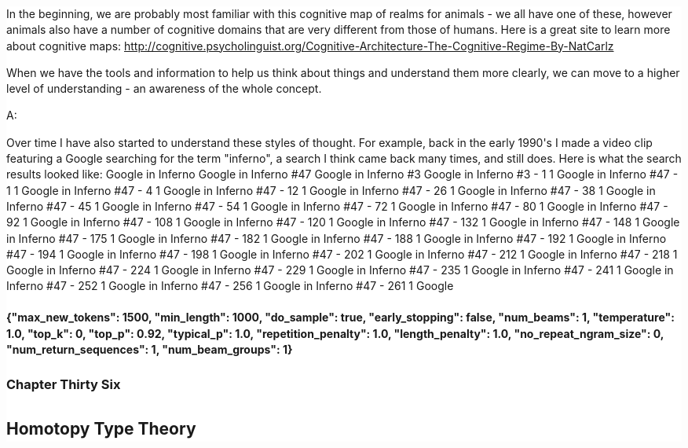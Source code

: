In the beginning, we are probably most familiar with this cognitive map of realms for animals - we all have one of these, however animals also have a number of cognitive domains that are very different from those of humans. Here is a great site to learn more about cognitive maps:
http://cognitive.psycholinguist.org/Cognitive-Architecture-The-Cognitive-Regime-By-NatCarlz

When we have the tools and information to help us think about things and understand them more clearly, we can move to a higher level of understanding - an awareness of the whole concept.

A:

Over time I have also started to understand these styles of thought.
For example, back in the early 1990's I made a video clip featuring a Google searching for the term "inferno", a search I think came back many times, and still does.
Here is what the search results looked like:
Google in Inferno
Google in Inferno #47
Google in Inferno #3
Google in Inferno #3 - 1
  1 Google in Inferno #47 - 1
1 Google in Inferno #47 - 4
1 Google in Inferno #47 - 12
1 Google in Inferno #47 - 26
1 Google in Inferno #47 - 38
1 Google in Inferno #47 - 45
1 Google in Inferno #47 - 54
1 Google in Inferno #47 - 72
1 Google in Inferno #47 - 80
1 Google in Inferno #47 - 92
1 Google in Inferno #47 - 108
1 Google in Inferno #47 - 120
1 Google in Inferno #47 - 132
1 Google in Inferno #47 - 148
1 Google in Inferno #47 - 175
1 Google in Inferno #47 - 182
1 Google in Inferno #47 - 188
1 Google in Inferno #47 - 192
1 Google in Inferno #47 - 194
1 Google in Inferno #47 - 198
1 Google in Inferno #47 - 202
1 Google in Inferno #47 - 212
1 Google in Inferno #47 - 218
1 Google in Inferno #47 - 224
1 Google in Inferno #47 - 229
1 Google in Inferno #47 - 235
1 Google in Inferno #47 - 241
1 Google in Inferno #47 - 252
1 Google in Inferno #47 - 256
1 Google in Inferno #47 - 261
1 Google


#### {"max_new_tokens": 1500, "min_length": 1000, "do_sample": true, "early_stopping": false, "num_beams": 1, "temperature": 1.0, "top_k": 0, "top_p": 0.92, "typical_p": 1.0, "repetition_penalty": 1.0, "length_penalty": 1.0, "no_repeat_ngram_size": 0, "num_return_sequences": 1, "num_beam_groups": 1}
### Chapter Thirty Six
## Homotopy Type Theory
